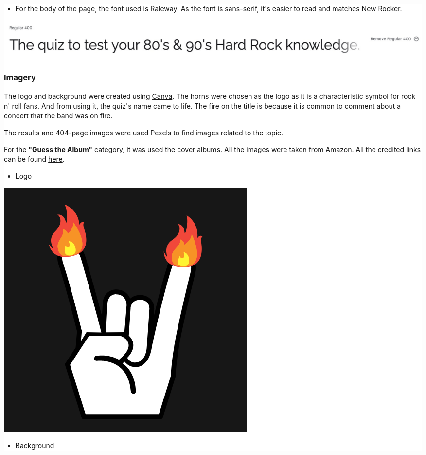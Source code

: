 * For the body of the page, the font used is [Raleway](https://fonts.google.com/specimen/Raleway). As the font is sans-serif, it's easier to read and matches New Rocker.

![Raleway](docs/raleway.JPG)

### Imagery

The logo and background were created using [Canva](https://www.canva.com/). The horns were chosen as the logo as it is a characteristic symbol for rock n' roll fans. And from using it, the quiz's name came to life. The fire on the title is because it is common to comment about a concert that the band was on fire.

The results and 404-page images were used [Pexels](https://www.pexels.com/) to find images related to the topic.

For the __"Guess the Album"__ category, it was used the cover albums. All the images were taken from Amazon. All the credited links can be found [here](docs/albums.txt).

* Logo

![Logo](docs/logo.png)

* Background
